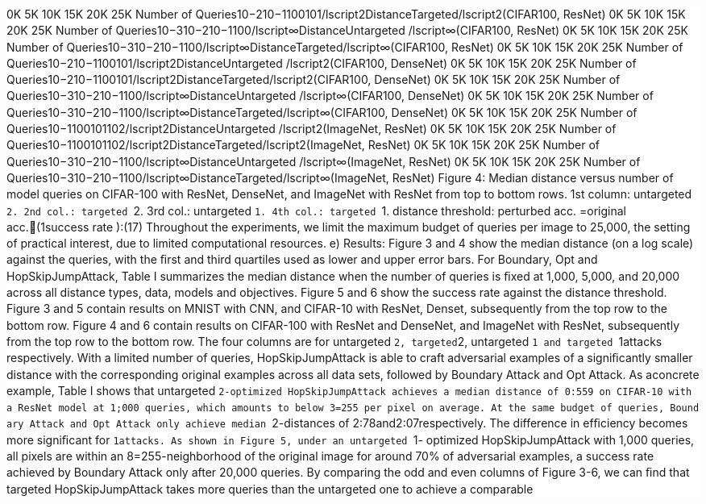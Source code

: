 0K 5K 10K 15K 20K 25K
Number of Queries10−210−1100101/lscript2DistanceTargeted/lscript2(CIFAR100, ResNet)
0K 5K 10K 15K 20K 25K
Number of Queries10−310−210−1100/lscript∞DistanceUntargeted /lscript∞(CIFAR100, ResNet)
0K 5K 10K 15K 20K 25K
Number of Queries10−310−210−1100/lscript∞DistanceTargeted/lscript∞(CIFAR100, ResNet)
0K 5K 10K 15K 20K 25K
Number of Queries10−210−1100101/lscript2DistanceUntargeted /lscript2(CIFAR100, DenseNet)
0K 5K 10K 15K 20K 25K
Number of Queries10−210−1100101/lscript2DistanceTargeted/lscript2(CIFAR100, DenseNet)
0K 5K 10K 15K 20K 25K
Number of Queries10−310−210−1100/lscript∞DistanceUntargeted /lscript∞(CIFAR100, DenseNet)
0K 5K 10K 15K 20K 25K
Number of Queries10−310−210−1100/lscript∞DistanceTargeted/lscript∞(CIFAR100, DenseNet)
0K 5K 10K 15K 20K 25K
Number of Queries10−1100101102/lscript2DistanceUntargeted /lscript2(ImageNet, ResNet)
0K 5K 10K 15K 20K 25K
Number of Queries10−1100101102/lscript2DistanceTargeted/lscript2(ImageNet, ResNet)
0K 5K 10K 15K 20K 25K
Number of Queries10−310−210−1100/lscript∞DistanceUntargeted /lscript∞(ImageNet, ResNet)
0K 5K 10K 15K 20K 25K
Number of Queries10−310−210−1100/lscript∞DistanceTargeted/lscript∞(ImageNet, ResNet)
Figure 4: Median distance versus number of model queries on CIFAR-100 with ResNet, DenseNet, and ImageNet with ResNet
from top to bottom rows. 1st column: untargeted `2. 2nd col.: targeted `2. 3rd col.: untargeted `1. 4th col.: targeted `1.
distance threshold:
perturbed acc. =original acc.(1 success rate ):(17)
Throughout the experiments, we limit the maximum budget of
queries per image to 25,000, the setting of practical interest,
due to limited computational resources.
e) Results: Figure 3 and 4 show the median distance (on a
log scale) against the queries, with the ﬁrst and third quartiles
used as lower and upper error bars. For Boundary, Opt and
HopSkipJumpAttack, Table I summarizes the median distance
when the number of queries is ﬁxed at 1,000, 5,000, and
20,000 across all distance types, data, models and objectives.
Figure 5 and 6 show the success rate against the distance
threshold. Figure 3 and 5 contain results on MNIST with CNN,
and CIFAR-10 with ResNet, Denset, subsequently from the
top row to the bottom row. Figure 4 and 6 contain results on
CIFAR-100 with ResNet and DenseNet, and ImageNet with
ResNet, subsequently from the top row to the bottom row. The
four columns are for untargeted `2, targeted`2, untargeted `1
and targeted `1attacks respectively.
With a limited number of queries, HopSkipJumpAttack is
able to craft adversarial examples of a signiﬁcantly smaller
distance with the corresponding original examples across all
data sets, followed by Boundary Attack and Opt Attack. As aconcrete example, Table I shows that untargeted `2-optimized
HopSkipJumpAttack achieves a median distance of 0:559 on
CIFAR-10 with a ResNet model at 1;000 queries, which
amounts to below 3=255 per pixel on average. At the same
budget of queries, Boundary Attack and Opt Attack only
achieve median `2-distances of 2:78and2:07respectively.
The difference in efﬁciency becomes more signiﬁcant for
`1attacks. As shown in Figure 5, under an untargeted `1-
optimized HopSkipJumpAttack with 1,000 queries, all pixels
are within an 8=255-neighborhood of the original image for
around 70% of adversarial examples, a success rate achieved
by Boundary Attack only after 20,000 queries.
By comparing the odd and even columns of Figure 3-6,
we can ﬁnd that targeted HopSkipJumpAttack takes more
queries than the untargeted one to achieve a comparable